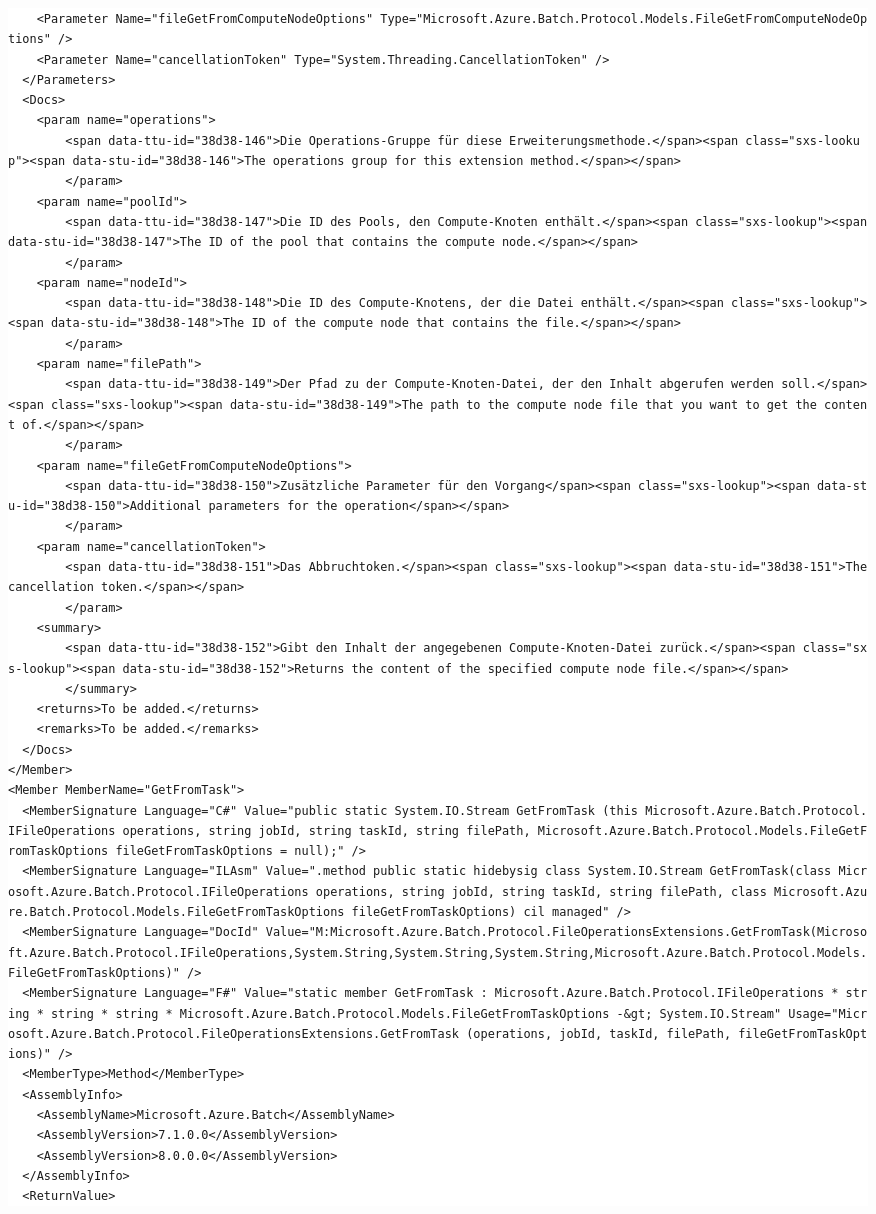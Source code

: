        <Parameter Name="fileGetFromComputeNodeOptions" Type="Microsoft.Azure.Batch.Protocol.Models.FileGetFromComputeNodeOptions" />
        <Parameter Name="cancellationToken" Type="System.Threading.CancellationToken" />
      </Parameters>
      <Docs>
        <param name="operations">
            <span data-ttu-id="38d38-146">Die Operations-Gruppe für diese Erweiterungsmethode.</span><span class="sxs-lookup"><span data-stu-id="38d38-146">The operations group for this extension method.</span></span>
            </param>
        <param name="poolId">
            <span data-ttu-id="38d38-147">Die ID des Pools, den Compute-Knoten enthält.</span><span class="sxs-lookup"><span data-stu-id="38d38-147">The ID of the pool that contains the compute node.</span></span>
            </param>
        <param name="nodeId">
            <span data-ttu-id="38d38-148">Die ID des Compute-Knotens, der die Datei enthält.</span><span class="sxs-lookup"><span data-stu-id="38d38-148">The ID of the compute node that contains the file.</span></span>
            </param>
        <param name="filePath">
            <span data-ttu-id="38d38-149">Der Pfad zu der Compute-Knoten-Datei, der den Inhalt abgerufen werden soll.</span><span class="sxs-lookup"><span data-stu-id="38d38-149">The path to the compute node file that you want to get the content of.</span></span>
            </param>
        <param name="fileGetFromComputeNodeOptions">
            <span data-ttu-id="38d38-150">Zusätzliche Parameter für den Vorgang</span><span class="sxs-lookup"><span data-stu-id="38d38-150">Additional parameters for the operation</span></span>
            </param>
        <param name="cancellationToken">
            <span data-ttu-id="38d38-151">Das Abbruchtoken.</span><span class="sxs-lookup"><span data-stu-id="38d38-151">The cancellation token.</span></span>
            </param>
        <summary>
            <span data-ttu-id="38d38-152">Gibt den Inhalt der angegebenen Compute-Knoten-Datei zurück.</span><span class="sxs-lookup"><span data-stu-id="38d38-152">Returns the content of the specified compute node file.</span></span>
            </summary>
        <returns>To be added.</returns>
        <remarks>To be added.</remarks>
      </Docs>
    </Member>
    <Member MemberName="GetFromTask">
      <MemberSignature Language="C#" Value="public static System.IO.Stream GetFromTask (this Microsoft.Azure.Batch.Protocol.IFileOperations operations, string jobId, string taskId, string filePath, Microsoft.Azure.Batch.Protocol.Models.FileGetFromTaskOptions fileGetFromTaskOptions = null);" />
      <MemberSignature Language="ILAsm" Value=".method public static hidebysig class System.IO.Stream GetFromTask(class Microsoft.Azure.Batch.Protocol.IFileOperations operations, string jobId, string taskId, string filePath, class Microsoft.Azure.Batch.Protocol.Models.FileGetFromTaskOptions fileGetFromTaskOptions) cil managed" />
      <MemberSignature Language="DocId" Value="M:Microsoft.Azure.Batch.Protocol.FileOperationsExtensions.GetFromTask(Microsoft.Azure.Batch.Protocol.IFileOperations,System.String,System.String,System.String,Microsoft.Azure.Batch.Protocol.Models.FileGetFromTaskOptions)" />
      <MemberSignature Language="F#" Value="static member GetFromTask : Microsoft.Azure.Batch.Protocol.IFileOperations * string * string * string * Microsoft.Azure.Batch.Protocol.Models.FileGetFromTaskOptions -&gt; System.IO.Stream" Usage="Microsoft.Azure.Batch.Protocol.FileOperationsExtensions.GetFromTask (operations, jobId, taskId, filePath, fileGetFromTaskOptions)" />
      <MemberType>Method</MemberType>
      <AssemblyInfo>
        <AssemblyName>Microsoft.Azure.Batch</AssemblyName>
        <AssemblyVersion>7.1.0.0</AssemblyVersion>
        <AssemblyVersion>8.0.0.0</AssemblyVersion>
      </AssemblyInfo>
      <ReturnValue>